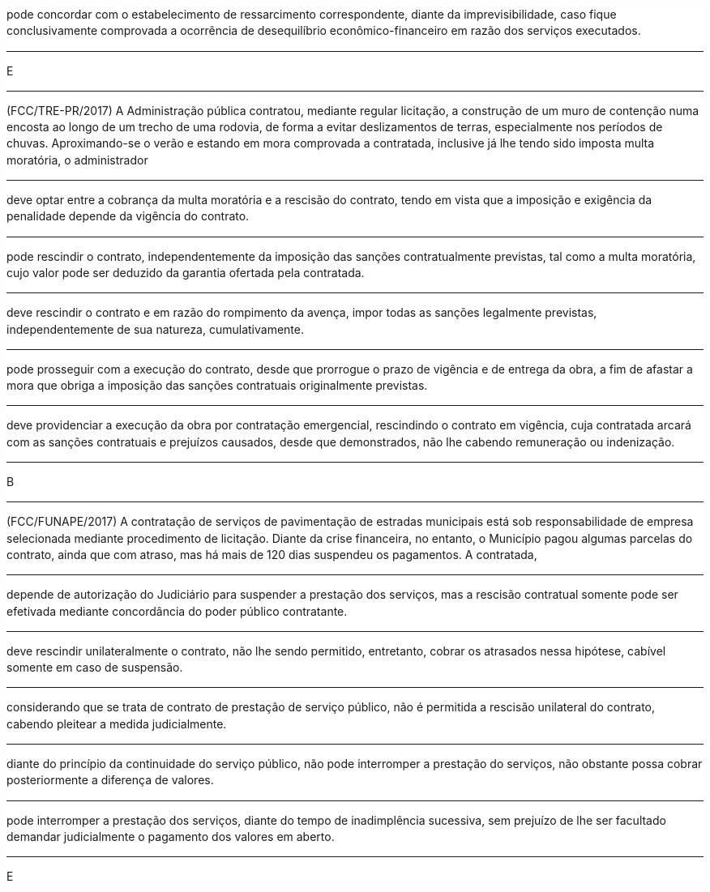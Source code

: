 pode concordar com o estabelecimento de ressarcimento correspondente, diante da imprevisibilidade, caso fique conclusivamente comprovada a ocorrência de desequilíbrio econômico-financeiro em razão dos serviços executados.
***
E
****
(FCC/TRE-PR/2017) A Administração pública contratou, mediante regular licitação, a construção de um muro de contenção numa encosta ao longo de um trecho de uma rodovia, de forma a evitar deslizamentos de terras, especialmente nos períodos de chuvas.
Aproximando-se o verão e estando em mora comprovada a contratada, inclusive já lhe tendo sido imposta multa moratória, o administrador 
***
deve optar entre a cobrança da multa moratória e a rescisão do contrato, tendo em vista que a imposição e exigência da penalidade depende da vigência do contrato.
***
pode rescindir o contrato, independentemente da imposição das sanções contratualmente previstas, tal como a multa moratória, cujo valor pode ser deduzido da garantia ofertada pela contratada.
***
deve rescindir o contrato e em razão do rompimento da avença, impor todas as sanções legalmente previstas, independentemente de sua natureza, cumulativamente.
***
pode prosseguir com a execução do contrato, desde que prorrogue o prazo de vigência e de entrega da obra, a fim de afastar a mora que obriga a imposição das sanções contratuais originalmente previstas.
***
deve providenciar a execução da obra por contratação emergencial, rescindindo o contrato em vigência, cuja contratada arcará com as sanções contratuais e prejuízos causados, desde que demonstrados, não lhe cabendo remuneração ou indenização.
***
B
****
(FCC/FUNAPE/2017) A contratação de serviços de pavimentação de estradas municipais está sob responsabilidade de empresa selecionada mediante procedimento de licitação. Diante da crise financeira, no entanto, o Município pagou algumas parcelas do contrato, ainda que com atraso, mas há mais de 120 dias suspendeu os pagamentos. A contratada,
***
depende de autorização do Judiciário para suspender a prestação dos serviços, mas a rescisão contratual somente pode ser efetivada mediante concordância do poder público contratante.
***
deve rescindir unilateralmente o contrato, não lhe sendo permitido, entretanto, cobrar os atrasados nessa hipótese, cabível somente em caso de suspensão.
***
considerando que se trata de contrato de prestação de serviço público, não é permitida a rescisão unilateral do contrato, cabendo pleitear a medida judicialmente.
***
diante do princípio da continuidade do serviço público, não pode interromper a prestação do serviços, não obstante possa cobrar posteriormente a diferença de valores.
***
pode interromper a prestação dos serviços, diante do tempo de inadimplência sucessiva, sem prejuízo de lhe ser facultado demandar judicialmente o pagamento dos valores em aberto.
***
E